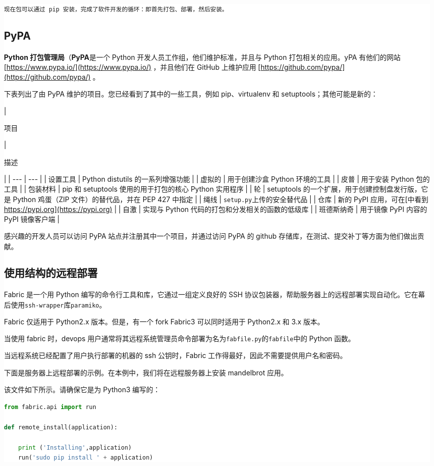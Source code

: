     现在包可以通过 pip 安装，完成了软件开发的循环：即首先打包、部署，然后安装。

## PyPA

**Python 打包管理局**（**PyPA**是一个 Python 开发人员工作组，他们维护标准，并且与 Python 打包相关的应用。yPA 有他们的网站[https://www.pypa.io/](https://www.pypa.io/) ，并且他们在 GitHub 上维护应用 [https://github.com/pypa/](https://github.com/pypa/) 。

下表列出了由 PyPA 维护的项目。您已经看到了其中的一些工具，例如 pip、virtualenv 和 setuptools；其他可能是新的：

<colgroup class="calibre18"><col class="calibre19"> <col class="calibre19"></colgroup> 
| 

项目

 | 

描述

 |
| --- | --- |
| 设置工具 | Python distutils 的一系列增强功能 |
| 虚拟的 | 用于创建沙盒 Python 环境的工具 |
| 皮普 | 用于安装 Python 包的工具 |
| 包装材料 | pip 和 setuptools 使用的用于打包的核心 Python 实用程序 |
| 轮 | setuptools 的一个扩展，用于创建控制盘发行版，它是 Python 鸡蛋（ZIP 文件）的替代品，并在 PEP 427 中指定 |
| 绳线 | `setup.py`上传的安全替代品 |
| 仓库 | 新的 PyPI 应用，可在[中看到 https://pypi.org](https://pypi.org) |
| 自激 | 实现与 Python 代码的打包和分发相关的函数的低级库 |
| 班德斯纳奇 | 用于镜像 PyPI 内容的 PyPI 镜像客户端 |

感兴趣的开发人员可以访问 PyPA 站点并注册其中一个项目，并通过访问 PyPA 的 github 存储库，在测试、提交补丁等方面为他们做出贡献。

## 使用结构的远程部署

Fabric 是一个用 Python 编写的命令行工具和库，它通过一组定义良好的 SSH 协议包装器，帮助服务器上的远程部署实现自动化。它在幕后使用`ssh-wrapper`库`paramiko`。

Fabric 仅适用于 Python2.x 版本。但是，有一个 fork Fabric3 可以同时适用于 Python2.x 和 3.x 版本。

当使用 fabric 时，devops 用户通常将其远程系统管理员命令部署为名为`fabfile.py`的`fabfile`中的 Python 函数。

当远程系统已经配置了用户执行部署的机器的 ssh 公钥时，Fabric 工作得最好，因此不需要提供用户名和密码。

下面是服务器上远程部署的示例。在本例中，我们将在远程服务器上安装 mandelbrot 应用。

该文件如下所示。请确保它是为 Python3 编写的：

```py
from fabric.api import run

def remote_install(application):

    print ('Installing',application)
    run('sudo pip install ' + application)
```
